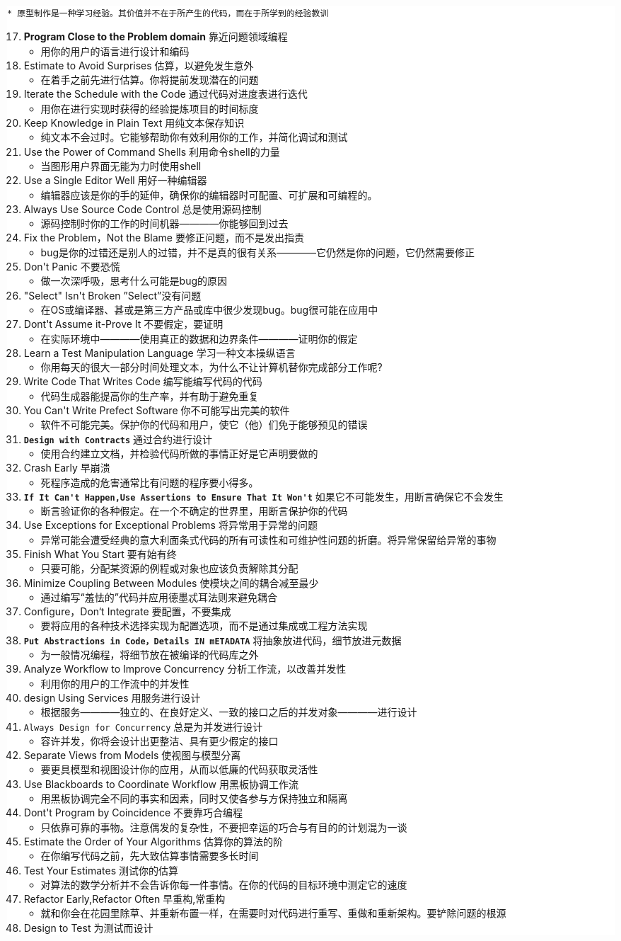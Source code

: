     * 原型制作是一种学习经验。其价值并不在于所产生的代码，而在于所学到的经验教训
17. **Program Close to the Problem domain** 靠近问题领域编程
    * 用你的用户的语言进行设计和编码
18. Estimate to Avoid Surprises 估算，以避免发生意外
    * 在着手之前先进行估算。你将提前发现潜在的问题
19. Iterate the Schedule with the Code 通过代码对进度表进行迭代
    * 用你在进行实现时获得的经验提炼项目的时间标度
20. Keep Knowledge in Plain Text 用纯文本保存知识
    * 纯文本不会过时。它能够帮助你有效利用你的工作，并简化调试和测试
21. Use the Power of Command Shells 利用命令shell的力量
    * 当图形用户界面无能为力时使用shell
22. Use a Single Editor Well 用好一种编辑器
    * 编辑器应该是你的手的延伸，确保你的编辑器时可配置、可扩展和可编程的。
23. Always Use Source Code Control 总是使用源码控制
    * 源码控制时你的工作的时间机器————你能够回到过去
24. Fix the Problem，Not the Blame 要修正问题，而不是发出指责
    * bug是你的过错还是别人的过错，并不是真的很有关系————它仍然是你的问题，它仍然需要修正
25. Don't Panic 不要恐慌
    * 做一次深呼吸，思考什么可能是bug的原因
26. "Select" Isn't Broken ”Select”没有问题
    * 在OS或编译器、甚或是第三方产品或库中很少发现bug。bug很可能在应用中
27. Dont't Assume it-Prove It 不要假定，要证明
    * 在实际环境中————使用真正的数据和边界条件————证明你的假定
28. Learn a Test Manipulation Language 学习一种文本操纵语言
    * 你用每天的很大一部分时间处理文本，为什么不让计算机替你完成部分工作呢?
29. Write Code That Writes Code 编写能编写代码的代码
    * 代码生成器能提高你的生产率，并有助于避免重复
30. You Can't Write Prefect Software 你不可能写出完美的软件
    * 软件不可能完美。保护你的代码和用户，使它（他）们免于能够预见的错误
31. **`Design with Contracts`** 通过合约进行设计
    * 使用合约建立文档，并检验代码所做的事情正好是它声明要做的
32. Crash Early 早崩溃
    * 死程序造成的危害通常比有问题的程序要小得多。
33. **`If It Can't Happen,Use Assertions to Ensure That It Won't`** 如果它不可能发生，用断言确保它不会发生
    * 断言验证你的各种假定。在一个不确定的世界里，用断言保护你的代码
34. Use Exceptions for Exceptional Problems 将异常用于异常的问题
    * 异常可能会遭受经典的意大利面条式代码的所有可读性和可维护性问题的折磨。将异常保留给异常的事物
35. Finish What You Start 要有始有终
    * 只要可能，分配某资源的例程或对象也应该负责解除其分配
36. Minimize Coupling Between Modules 使模块之间的耦合减至最少
    * 通过编写“羞怯的”代码并应用德墨忒耳法则来避免耦合
37. Configure，Don‘t Integrate 要配置，不要集成
    * 要将应用的各种技术选择实现为配置选项，而不是通过集成或工程方法实现
38. **`Put Abstractions in Code，Details IN mETADATA`** 将抽象放进代码，细节放进元数据
    * 为一般情况编程，将细节放在被编译的代码库之外
39. Analyze Workflow to Improve Concurrency 分析工作流，以改善并发性
    * 利用你的用户的工作流中的并发性
40. design Using Services 用服务进行设计
    * 根据服务————独立的、在良好定义、一致的接口之后的并发对象————进行设计
41. `Always Design for Concurrency` 总是为并发进行设计
    * 容许并发，你将会设计出更整洁、具有更少假定的接口
42. Separate Views from Models 使视图与模型分离
    * 要更具模型和视图设计你的应用，从而以低廉的代码获取灵活性
43. Use Blackboards to Coordinate Workflow 用黑板协调工作流
    * 用黑板协调完全不同的事实和因素，同时又使各参与方保持独立和隔离
44. Dont't Program by Coincidence 不要靠巧合编程
    * 只依靠可靠的事物。注意偶发的复杂性，不要把幸运的巧合与有目的的计划混为一谈
45. Estimate the Order of Your Algorithms 估算你的算法的阶
    * 在你编写代码之前，先大致估算事情需要多长时间
46. Test Your Estimates 测试你的估算
    * 对算法的数学分析并不会告诉你每一件事情。在你的代码的目标环境中测定它的速度
47. Refactor Early,Refactor Often 早重构,常重构
    * 就和你会在花园里除草、并重新布置一样，在需要时对代码进行重写、重做和重新架构。要铲除问题的根源
48. Design to Test 为测试而设计
